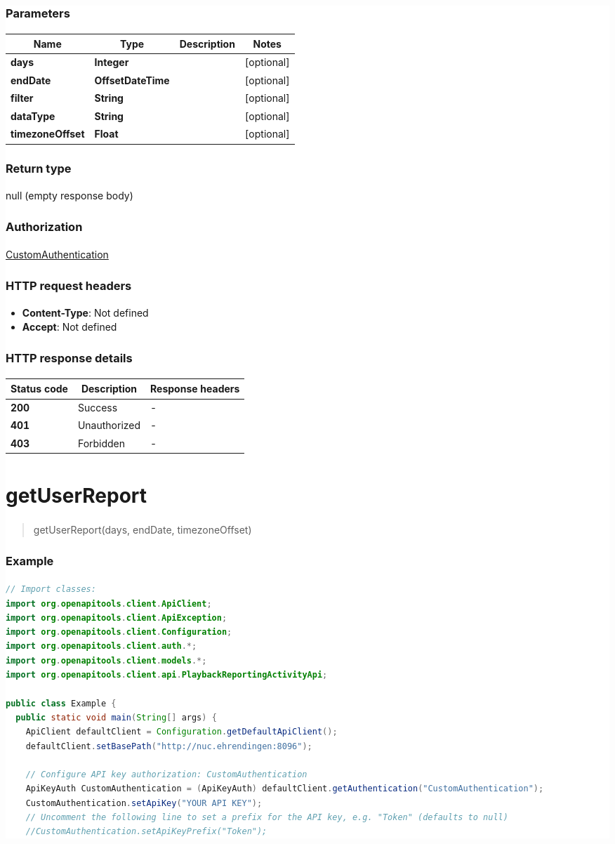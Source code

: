 ### Parameters

| Name | Type | Description  | Notes |
|------------- | ------------- | ------------- | -------------|
| **days** | **Integer**|  | [optional] |
| **endDate** | **OffsetDateTime**|  | [optional] |
| **filter** | **String**|  | [optional] |
| **dataType** | **String**|  | [optional] |
| **timezoneOffset** | **Float**|  | [optional] |

### Return type

null (empty response body)

### Authorization

[CustomAuthentication](../README.md#CustomAuthentication)

### HTTP request headers

 - **Content-Type**: Not defined
 - **Accept**: Not defined

### HTTP response details
| Status code | Description | Response headers |
|-------------|-------------|------------------|
| **200** | Success |  -  |
| **401** | Unauthorized |  -  |
| **403** | Forbidden |  -  |

<a id="getUserReport"></a>
# **getUserReport**
> getUserReport(days, endDate, timezoneOffset)



### Example
```java
// Import classes:
import org.openapitools.client.ApiClient;
import org.openapitools.client.ApiException;
import org.openapitools.client.Configuration;
import org.openapitools.client.auth.*;
import org.openapitools.client.models.*;
import org.openapitools.client.api.PlaybackReportingActivityApi;

public class Example {
  public static void main(String[] args) {
    ApiClient defaultClient = Configuration.getDefaultApiClient();
    defaultClient.setBasePath("http://nuc.ehrendingen:8096");
    
    // Configure API key authorization: CustomAuthentication
    ApiKeyAuth CustomAuthentication = (ApiKeyAuth) defaultClient.getAuthentication("CustomAuthentication");
    CustomAuthentication.setApiKey("YOUR API KEY");
    // Uncomment the following line to set a prefix for the API key, e.g. "Token" (defaults to null)
    //CustomAuthentication.setApiKeyPrefix("Token");
```